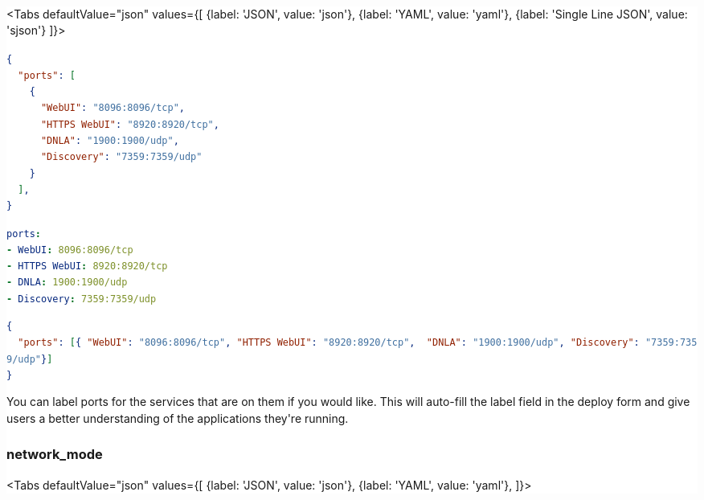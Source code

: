 <Tabs
  defaultValue="json"
  values={[
    {label: 'JSON', value: 'json'},
    {label: 'YAML', value: 'yaml'},
    {label: 'Single Line JSON', value: 'sjson'}
  ]}>
<TabItem value="json">

```json
{
  "ports": [
    {
      "WebUI": "8096:8096/tcp",
      "HTTPS WebUI": "8920:8920/tcp",
      "DNLA": "1900:1900/udp",
      "Discovery": "7359:7359/udp"
    }
  ],
}
```

</TabItem>
<TabItem value="yaml">

```yaml
ports:
- WebUI: 8096:8096/tcp
- HTTPS WebUI: 8920:8920/tcp
- DNLA: 1900:1900/udp
- Discovery: 7359:7359/udp
```
</TabItem>
<TabItem value='sjson'>

```json
{
  "ports": [{ "WebUI": "8096:8096/tcp", "HTTPS WebUI": "8920:8920/tcp",  "DNLA": "1900:1900/udp", "Discovery": "7359:7359/udp"}]
}
```
</TabItem>
</Tabs>

You can label ports for the services that are on them if you would like. This will auto-fill the label field in the deploy form and give users a better understanding of the applications they're running.

### network_mode

<Tabs
  defaultValue="json"
  values={[
    {label: 'JSON', value: 'json'},
    {label: 'YAML', value: 'yaml'},
  ]}>
<TabItem value="json">
